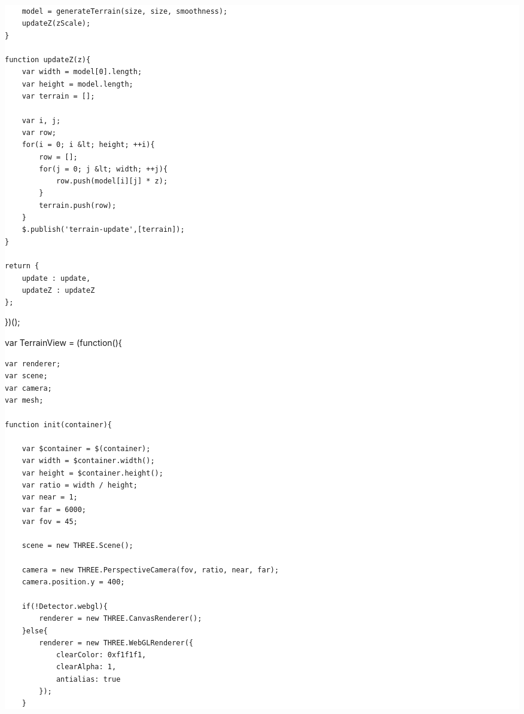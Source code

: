 		model = generateTerrain(size, size, smoothness);
		updateZ(zScale);
	}

	function updateZ(z){
		var width = model[0].length;
		var height = model.length;
		var terrain = [];

		var i, j;
		var row;
		for(i = 0; i &lt; height; ++i){
			row = [];
			for(j = 0; j &lt; width; ++j){
				row.push(model[i][j] * z);
			}
			terrain.push(row);
		}
		$.publish('terrain-update',[terrain]);
	}

	return {
		update : update,
		updateZ : updateZ
	};
})();

var TerrainView = (function(){

	var renderer;
	var scene;
	var camera;
	var mesh;

	function init(container){

		var $container = $(container);
		var width = $container.width();
		var height = $container.height();
		var ratio = width / height;
		var near = 1;
		var far = 6000;
		var fov = 45;

		scene = new THREE.Scene();

		camera = new THREE.PerspectiveCamera(fov, ratio, near, far);
		camera.position.y = 400;

		if(!Detector.webgl){
			renderer = new THREE.CanvasRenderer();
		}else{
			renderer = new THREE.WebGLRenderer({
				clearColor: 0xf1f1f1,
				clearAlpha: 1,
				antialias: true
			});
		}


 [1]: http://lazynight.me/wp-content/uploads/2012/10/Factal-Terrain.jpg
 [2]: http://localhost/wordpress
 [3]: http://localhost/wordpress/2544.html